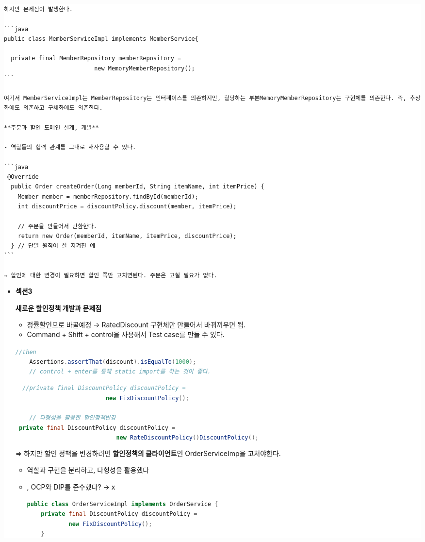     하지만 문제점이 발생한다.
    
    ```java
    public class MemberServiceImpl implements MemberService{
    
      private final MemberRepository memberRepository = 
    						  new MemoryMemberRepository();
    ```
    
    여기서 MemberServiceImpl는 MemberRepository는 인터페이스를 의존하지만, 할당하는 부분MemoryMemberRepository는 구현체를 의존한다. 즉, 추상화에도 의존하고 구체화에도 의존한다.
    
    **주문과 할인 도메인 설계, 개발**
    
    - 역할들의 협력 관계를 그대로 재사용할 수 있다.
    
    ```java
     @Override
      public Order createOrder(Long memberId, String itemName, int itemPrice) {
        Member member = memberRepository.findById(memberId);
        int discountPrice = discountPolicy.discount(member, itemPrice);
        
        // 주문을 만들어서 반환한다.
        return new Order(memberId, itemName, itemPrice, discountPrice);
      } // 단일 원칙이 잘 지켜진 예
    ```
    
    ⇒ 할인에 대한 변경이 필요하면 할인 쪽만 고치면된다. 주문은 고칠 필요가 없다.
    
- **섹션3**
    
    **새로운 할인정책 개발과 문제점**
    
    - 정률할인으로 바꿀예정 → RatedDiscount 구현체만 만들어서 바꿔끼우면 됨.
    - Command + Shift + control을 사용해서 Test case를 만들 수 있다.
    
    ```java
    //then
        Assertions.assertThat(discount).isEqualTo(1000);
        // control + enter를 통해 static import를 하는 것이 좋다.
    ```
    
    ```java
      //private final DiscountPolicy discountPolicy = 
    						  new FixDiscountPolicy();
    						  
    	// 다형성을 활용한 할인정책변경
     private final DiscountPolicy discountPolicy = 
    							 new RateDiscountPolicy()DiscountPolicy();
    ```
    
    ⇒ 하지만 할인 정책을 변경하려면 **할인정책의 클라이언트**인 OrderServiceImp을 고쳐야한다.
    
    - 역할과 구현을 분리하고, 다형성을 활용했다
    - , OCP와 DIP를 준수했다? → x
        
        ```java
        public class OrderServiceImpl implements OrderService {
        	private final DiscountPolicy discountPolicy = 
        			new FixDiscountPolicy();
        	}
        ```
        